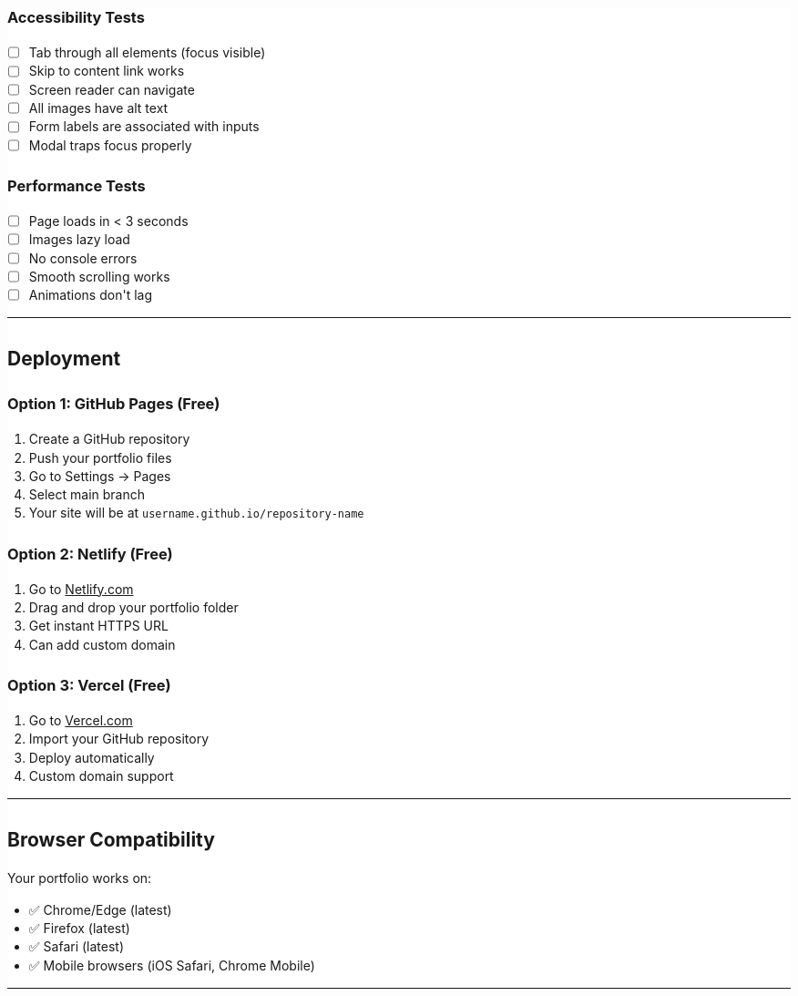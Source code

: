### Accessibility Tests
- [ ] Tab through all elements (focus visible)
- [ ] Skip to content link works
- [ ] Screen reader can navigate
- [ ] All images have alt text
- [ ] Form labels are associated with inputs
- [ ] Modal traps focus properly

### Performance Tests
- [ ] Page loads in < 3 seconds
- [ ] Images lazy load
- [ ] No console errors
- [ ] Smooth scrolling works
- [ ] Animations don't lag

---

## Deployment

### Option 1: GitHub Pages (Free)
1. Create a GitHub repository
2. Push your portfolio files
3. Go to Settings → Pages
4. Select main branch
5. Your site will be at `username.github.io/repository-name`

### Option 2: Netlify (Free)
1. Go to [Netlify.com](https://www.netlify.com/)
2. Drag and drop your portfolio folder
3. Get instant HTTPS URL
4. Can add custom domain

### Option 3: Vercel (Free)
1. Go to [Vercel.com](https://vercel.com/)
2. Import your GitHub repository
3. Deploy automatically
4. Custom domain support

---

## Browser Compatibility

Your portfolio works on:
- ✅ Chrome/Edge (latest)
- ✅ Firefox (latest)
- ✅ Safari (latest)
- ✅ Mobile browsers (iOS Safari, Chrome Mobile)

---
